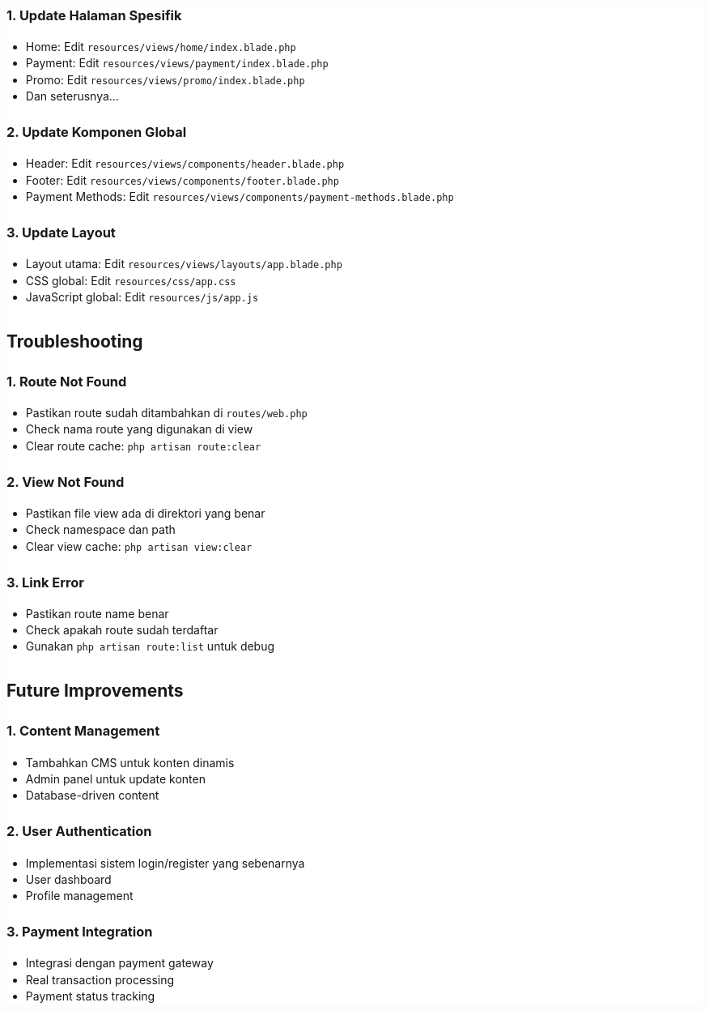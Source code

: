 ### 1. **Update Halaman Spesifik**
- Home: Edit `resources/views/home/index.blade.php`
- Payment: Edit `resources/views/payment/index.blade.php`
- Promo: Edit `resources/views/promo/index.blade.php`
- Dan seterusnya...

### 2. **Update Komponen Global**
- Header: Edit `resources/views/components/header.blade.php`
- Footer: Edit `resources/views/components/footer.blade.php`
- Payment Methods: Edit `resources/views/components/payment-methods.blade.php`

### 3. **Update Layout**
- Layout utama: Edit `resources/views/layouts/app.blade.php`
- CSS global: Edit `resources/css/app.css`
- JavaScript global: Edit `resources/js/app.js`

## Troubleshooting

### 1. **Route Not Found**
- Pastikan route sudah ditambahkan di `routes/web.php`
- Check nama route yang digunakan di view
- Clear route cache: `php artisan route:clear`

### 2. **View Not Found**
- Pastikan file view ada di direktori yang benar
- Check namespace dan path
- Clear view cache: `php artisan view:clear`

### 3. **Link Error**
- Pastikan route name benar
- Check apakah route sudah terdaftar
- Gunakan `php artisan route:list` untuk debug

## Future Improvements

### 1. **Content Management**
- Tambahkan CMS untuk konten dinamis
- Admin panel untuk update konten
- Database-driven content

### 2. **User Authentication**
- Implementasi sistem login/register yang sebenarnya
- User dashboard
- Profile management

### 3. **Payment Integration**
- Integrasi dengan payment gateway
- Real transaction processing
- Payment status tracking
